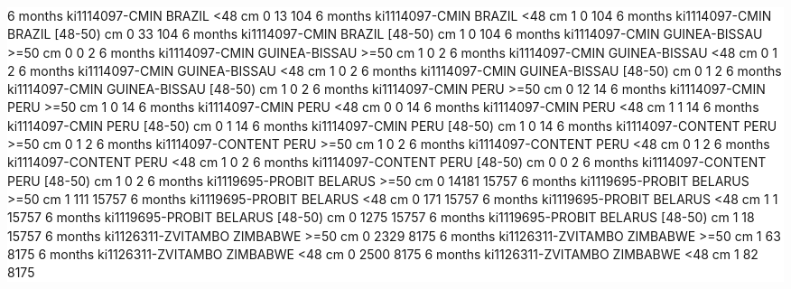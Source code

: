 6 months    ki1114097-CMIN             BRAZIL                         <48 cm             0       13     104
6 months    ki1114097-CMIN             BRAZIL                         <48 cm             1        0     104
6 months    ki1114097-CMIN             BRAZIL                         [48-50) cm         0       33     104
6 months    ki1114097-CMIN             BRAZIL                         [48-50) cm         1        0     104
6 months    ki1114097-CMIN             GUINEA-BISSAU                  >=50 cm            0        0       2
6 months    ki1114097-CMIN             GUINEA-BISSAU                  >=50 cm            1        0       2
6 months    ki1114097-CMIN             GUINEA-BISSAU                  <48 cm             0        1       2
6 months    ki1114097-CMIN             GUINEA-BISSAU                  <48 cm             1        0       2
6 months    ki1114097-CMIN             GUINEA-BISSAU                  [48-50) cm         0        1       2
6 months    ki1114097-CMIN             GUINEA-BISSAU                  [48-50) cm         1        0       2
6 months    ki1114097-CMIN             PERU                           >=50 cm            0       12      14
6 months    ki1114097-CMIN             PERU                           >=50 cm            1        0      14
6 months    ki1114097-CMIN             PERU                           <48 cm             0        0      14
6 months    ki1114097-CMIN             PERU                           <48 cm             1        1      14
6 months    ki1114097-CMIN             PERU                           [48-50) cm         0        1      14
6 months    ki1114097-CMIN             PERU                           [48-50) cm         1        0      14
6 months    ki1114097-CONTENT          PERU                           >=50 cm            0        1       2
6 months    ki1114097-CONTENT          PERU                           >=50 cm            1        0       2
6 months    ki1114097-CONTENT          PERU                           <48 cm             0        1       2
6 months    ki1114097-CONTENT          PERU                           <48 cm             1        0       2
6 months    ki1114097-CONTENT          PERU                           [48-50) cm         0        0       2
6 months    ki1114097-CONTENT          PERU                           [48-50) cm         1        0       2
6 months    ki1119695-PROBIT           BELARUS                        >=50 cm            0    14181   15757
6 months    ki1119695-PROBIT           BELARUS                        >=50 cm            1      111   15757
6 months    ki1119695-PROBIT           BELARUS                        <48 cm             0      171   15757
6 months    ki1119695-PROBIT           BELARUS                        <48 cm             1        1   15757
6 months    ki1119695-PROBIT           BELARUS                        [48-50) cm         0     1275   15757
6 months    ki1119695-PROBIT           BELARUS                        [48-50) cm         1       18   15757
6 months    ki1126311-ZVITAMBO         ZIMBABWE                       >=50 cm            0     2329    8175
6 months    ki1126311-ZVITAMBO         ZIMBABWE                       >=50 cm            1       63    8175
6 months    ki1126311-ZVITAMBO         ZIMBABWE                       <48 cm             0     2500    8175
6 months    ki1126311-ZVITAMBO         ZIMBABWE                       <48 cm             1       82    8175